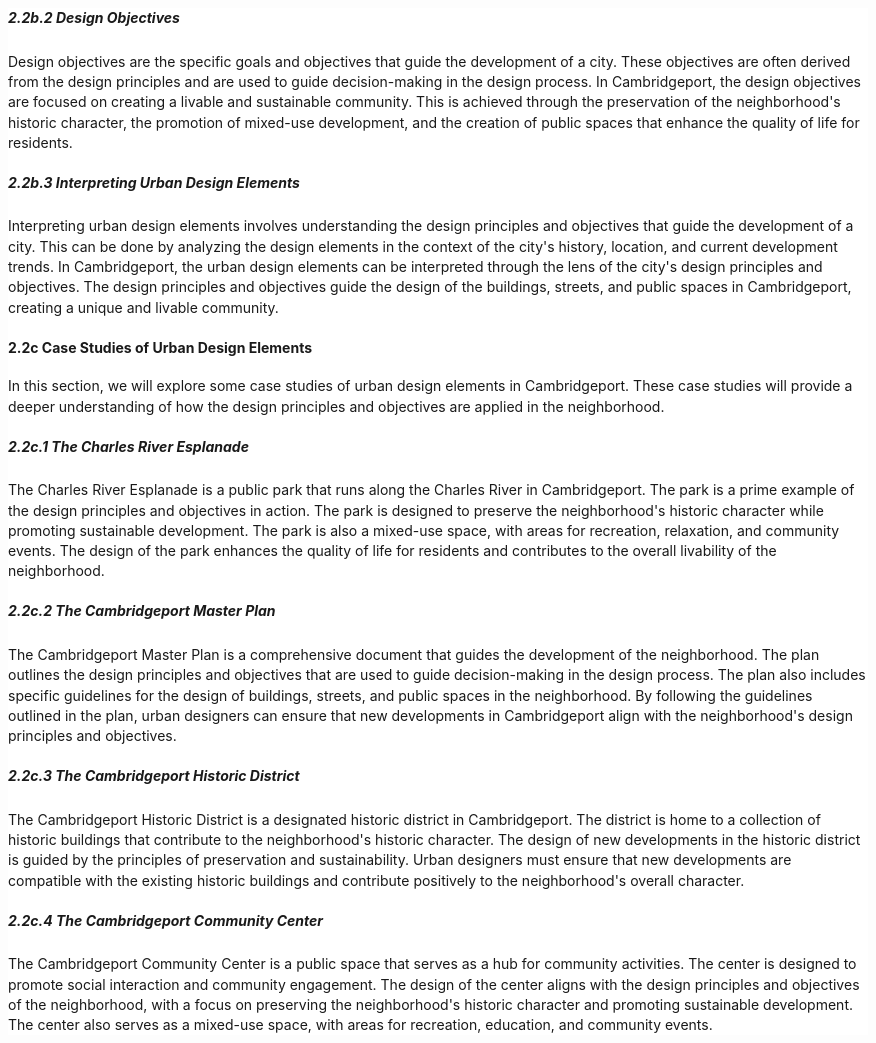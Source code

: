 ##### 2.2b.2 Design Objectives

Design objectives are the specific goals and objectives that guide the development of a city. These objectives are often derived from the design principles and are used to guide decision-making in the design process. In Cambridgeport, the design objectives are focused on creating a livable and sustainable community. This is achieved through the preservation of the neighborhood's historic character, the promotion of mixed-use development, and the creation of public spaces that enhance the quality of life for residents.

##### 2.2b.3 Interpreting Urban Design Elements

Interpreting urban design elements involves understanding the design principles and objectives that guide the development of a city. This can be done by analyzing the design elements in the context of the city's history, location, and current development trends. In Cambridgeport, the urban design elements can be interpreted through the lens of the city's design principles and objectives. The design principles and objectives guide the design of the buildings, streets, and public spaces in Cambridgeport, creating a unique and livable community.

#### 2.2c Case Studies of Urban Design Elements

In this section, we will explore some case studies of urban design elements in Cambridgeport. These case studies will provide a deeper understanding of how the design principles and objectives are applied in the neighborhood.

##### 2.2c.1 The Charles River Esplanade

The Charles River Esplanade is a public park that runs along the Charles River in Cambridgeport. The park is a prime example of the design principles and objectives in action. The park is designed to preserve the neighborhood's historic character while promoting sustainable development. The park is also a mixed-use space, with areas for recreation, relaxation, and community events. The design of the park enhances the quality of life for residents and contributes to the overall livability of the neighborhood.

##### 2.2c.2 The Cambridgeport Master Plan

The Cambridgeport Master Plan is a comprehensive document that guides the development of the neighborhood. The plan outlines the design principles and objectives that are used to guide decision-making in the design process. The plan also includes specific guidelines for the design of buildings, streets, and public spaces in the neighborhood. By following the guidelines outlined in the plan, urban designers can ensure that new developments in Cambridgeport align with the neighborhood's design principles and objectives.

##### 2.2c.3 The Cambridgeport Historic District

The Cambridgeport Historic District is a designated historic district in Cambridgeport. The district is home to a collection of historic buildings that contribute to the neighborhood's historic character. The design of new developments in the historic district is guided by the principles of preservation and sustainability. Urban designers must ensure that new developments are compatible with the existing historic buildings and contribute positively to the neighborhood's overall character.

##### 2.2c.4 The Cambridgeport Community Center

The Cambridgeport Community Center is a public space that serves as a hub for community activities. The center is designed to promote social interaction and community engagement. The design of the center aligns with the design principles and objectives of the neighborhood, with a focus on preserving the neighborhood's historic character and promoting sustainable development. The center also serves as a mixed-use space, with areas for recreation, education, and community events.

